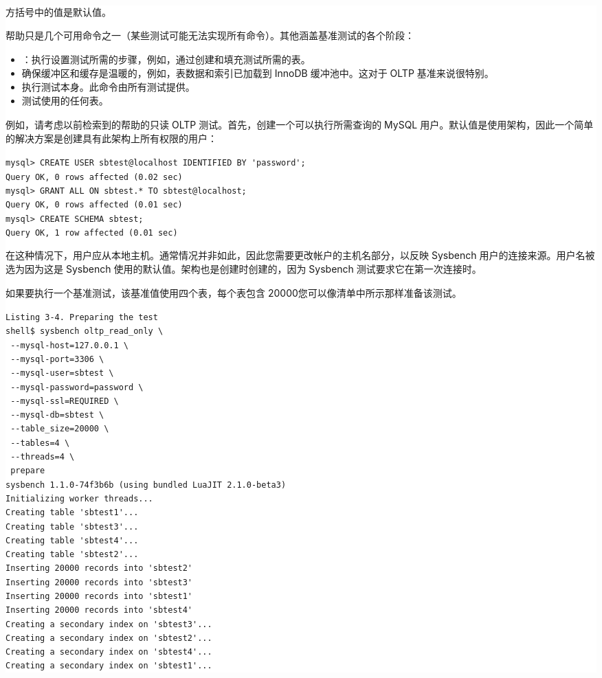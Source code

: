

方括号中的值是默认值。

帮助只是几个可用命令之一（某些测试可能无法实现所有命令）。其他涵盖基准测试的各个阶段：

- ：执行设置测试所需的步骤，例如，通过创建和填充测试所需的表。
- 确保缓冲区和缓存是温暖的，例如，表数据和索引已加载到 InnoDB 缓冲池中。这对于 OLTP 基准来说很特别。
- 执行测试本身。此命令由所有测试提供。
- 测试使用的任何表。

例如，请考虑以前检索到的帮助的只读 OLTP 测试。首先，创建一个可以执行所需查询的 MySQL 用户。默认值是使用架构，因此一个简单的解决方案是创建具有此架构上所有权限的用户：

```
mysql> CREATE USER sbtest@localhost IDENTIFIED BY 'password';
Query OK, 0 rows affected (0.02 sec)
mysql> GRANT ALL ON sbtest.* TO sbtest@localhost;
Query OK, 0 rows affected (0.01 sec)
mysql> CREATE SCHEMA sbtest;
Query OK, 1 row affected (0.01 sec)
```



在这种情况下，用户应从本地主机。通常情况并非如此，因此您需要更改帐户的主机名部分，以反映 Sysbench 用户的连接来源。用户名被选为因为这是 Sysbench 使用的默认值。架构也是创建时创建的，因为 Sysbench 测试要求它在第一次连接时。

如果要执行一个基准测试，该基准值使用四个表，每个表包含 20000您可以像清单中所示那样准备该测试。

```
Listing 3-4. Preparing the test
shell$ sysbench oltp_read_only \
 --mysql-host=127.0.0.1 \
 --mysql-port=3306 \
 --mysql-user=sbtest \
 --mysql-password=password \
 --mysql-ssl=REQUIRED \
 --mysql-db=sbtest \
 --table_size=20000 \
 --tables=4 \
 --threads=4 \
 prepare
sysbench 1.1.0-74f3b6b (using bundled LuaJIT 2.1.0-beta3)
Initializing worker threads...
Creating table 'sbtest1'...
Creating table 'sbtest3'...
Creating table 'sbtest4'...
Creating table 'sbtest2'...
Inserting 20000 records into 'sbtest2'
Inserting 20000 records into 'sbtest3'
Inserting 20000 records into 'sbtest1'
Inserting 20000 records into 'sbtest4'
Creating a secondary index on 'sbtest3'...
Creating a secondary index on 'sbtest2'...
Creating a secondary index on 'sbtest4'...
Creating a secondary index on 'sbtest1'...
```
